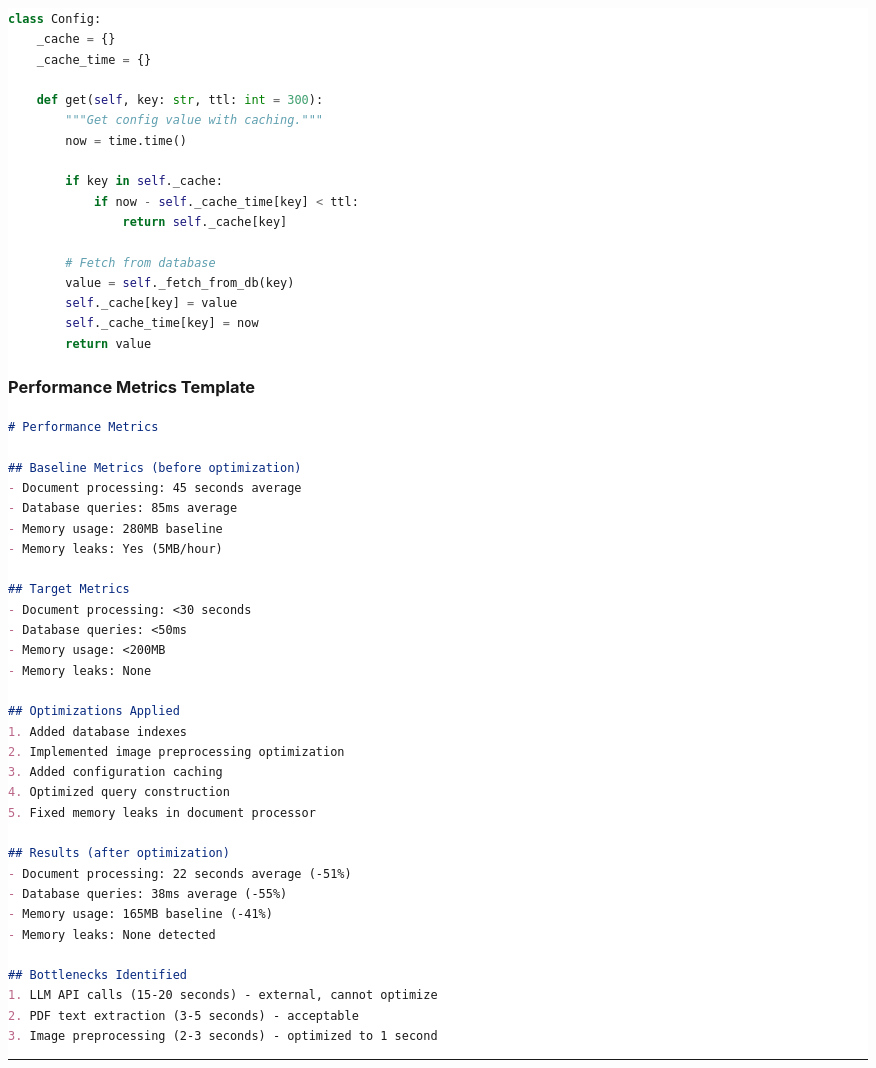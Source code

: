 ```python
class Config:
    _cache = {}
    _cache_time = {}

    def get(self, key: str, ttl: int = 300):
        """Get config value with caching."""
        now = time.time()

        if key in self._cache:
            if now - self._cache_time[key] < ttl:
                return self._cache[key]

        # Fetch from database
        value = self._fetch_from_db(key)
        self._cache[key] = value
        self._cache_time[key] = now
        return value
```

### Performance Metrics Template

```markdown
# Performance Metrics

## Baseline Metrics (before optimization)
- Document processing: 45 seconds average
- Database queries: 85ms average
- Memory usage: 280MB baseline
- Memory leaks: Yes (5MB/hour)

## Target Metrics
- Document processing: <30 seconds
- Database queries: <50ms
- Memory usage: <200MB
- Memory leaks: None

## Optimizations Applied
1. Added database indexes
2. Implemented image preprocessing optimization
3. Added configuration caching
4. Optimized query construction
5. Fixed memory leaks in document processor

## Results (after optimization)
- Document processing: 22 seconds average (-51%)
- Database queries: 38ms average (-55%)
- Memory usage: 165MB baseline (-41%)
- Memory leaks: None detected

## Bottlenecks Identified
1. LLM API calls (15-20 seconds) - external, cannot optimize
2. PDF text extraction (3-5 seconds) - acceptable
3. Image preprocessing (2-3 seconds) - optimized to 1 second
```

---